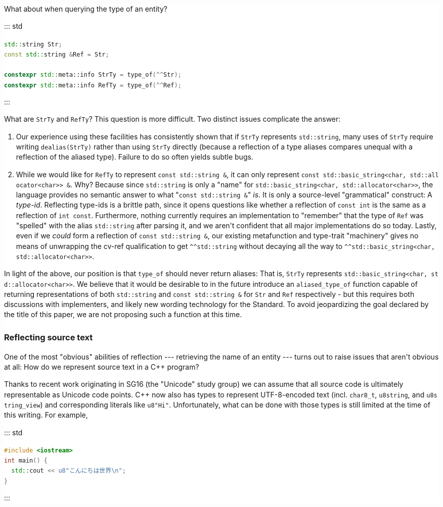 What about when querying the type of an entity?

::: std
```cpp
std::string Str;
const std::string &Ref = Str;

constexpr std::meta::info StrTy = type_of(^^Str);
constexpr std::meta::info RefTy = type_of(^^Ref);
```
:::

What are `StrTy` and `RefTy`? This question is more difficult. Two distinct issues complicate the answer:

1. Our experience using these facilities has consistently shown that if `StrTy` represents `std::string`, many uses of `StrTy` require writing `dealias(StrTy)` rather than using `StrTy` directly (because a reflection of a type aliases compares unequal with a reflection of the aliased type). Failure to do so often yields subtle bugs.

2. While we would like for `RefTy` to represent `const std::string &`, it can only represent `const std::basic_string<char, std::allocator<char>> &`. Why? Because since `std::string` is only a "name" for `std::basic_string<char, std::allocator<char>>`, the language provides no semantic answer to what "`const std::string &`" _is_. It is only a source-level "grammatical" construct: A _type-id_. Reflecting type-ids is a brittle path, since it opens questions like whether a reflection of `const int` is the same as a reflection of `int const`. Furthermore, nothing currently requires an implementation to "remember" that the type of `Ref` was "spelled" with the alias `std::string` after parsing it, and we aren't confident that all major implementations do so today. Lastly, even if we _could_ form a reflection of `const std::string &`, our existing metafunction and type-trait "machinery" gives no means of unwrapping the cv-ref qualification to get `^^std::string` without decaying all the way to `^^std::basic_string<char, std::allocator<char>>`.

In light of the above, our position is that `type_of` should never return aliases: That is, `StrTy` represents `std::basic_string<char, std::allocator<char>>`. We believe that it would be desirable to in the future introduce an `aliased_type_of` function capable of returning representations of both `std::string` and `const std::string &` for `Str` and `Ref` respectively - but this requires both discussions with implementers, and likely new wording technology for the Standard. To avoid jeopardizing the goal declared by the title of this paper, we are not proposing such a function at this time.

### Reflecting source text

One of the most "obvious" abilities of reflection --- retrieving the name of an entity --- turns out to raise
issues that aren't obvious at all: How do we represent source text in a C++ program?

Thanks to recent work originating in SG16 (the "Unicode" study group) we can assume that all source code is
ultimately representable as Unicode code points.  C++ now also has types to represent UTF-8-encoded text
(incl. `char8_t`, `u8string`, and `u8string_view`) and corresponding literals like `u8"Hi"`.  Unfortunately,
what can be done with those types is still limited at the time of this writing.  For example,

::: std
```cpp
#include <iostream>
int main() {
  std::cout << u8"こんにちは世界\n";
}
```
:::
